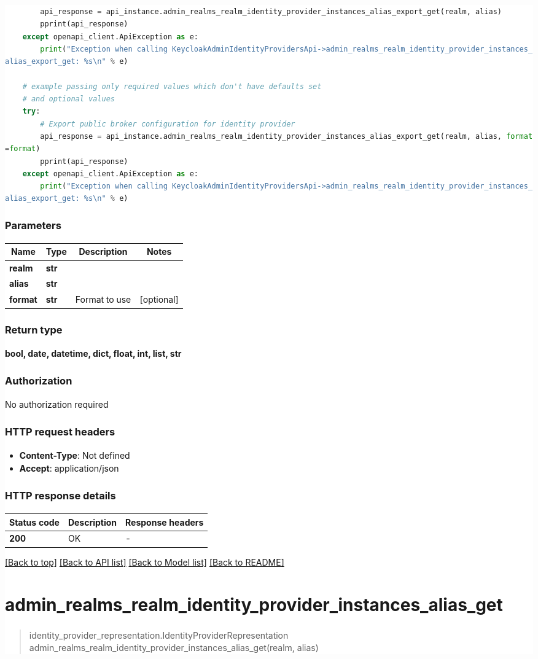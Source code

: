 ```python
        api_response = api_instance.admin_realms_realm_identity_provider_instances_alias_export_get(realm, alias)
        pprint(api_response)
    except openapi_client.ApiException as e:
        print("Exception when calling KeycloakAdminIdentityProvidersApi->admin_realms_realm_identity_provider_instances_alias_export_get: %s\n" % e)

    # example passing only required values which don't have defaults set
    # and optional values
    try:
        # Export public broker configuration for identity provider
        api_response = api_instance.admin_realms_realm_identity_provider_instances_alias_export_get(realm, alias, format=format)
        pprint(api_response)
    except openapi_client.ApiException as e:
        print("Exception when calling KeycloakAdminIdentityProvidersApi->admin_realms_realm_identity_provider_instances_alias_export_get: %s\n" % e)
```

### Parameters

Name | Type | Description  | Notes
------------- | ------------- | ------------- | -------------
 **realm** | **str**|  |
 **alias** | **str**|  |
 **format** | **str**| Format to use | [optional]

### Return type

**bool, date, datetime, dict, float, int, list, str**

### Authorization

No authorization required

### HTTP request headers

 - **Content-Type**: Not defined
 - **Accept**: application/json

### HTTP response details
| Status code | Description | Response headers |
|-------------|-------------|------------------|
**200** | OK |  -  |

[[Back to top]](#) [[Back to API list]](../README.md#documentation-for-api-endpoints) [[Back to Model list]](../README.md#documentation-for-models) [[Back to README]](../README.md)

# **admin_realms_realm_identity_provider_instances_alias_get**
> identity_provider_representation.IdentityProviderRepresentation admin_realms_realm_identity_provider_instances_alias_get(realm, alias)
